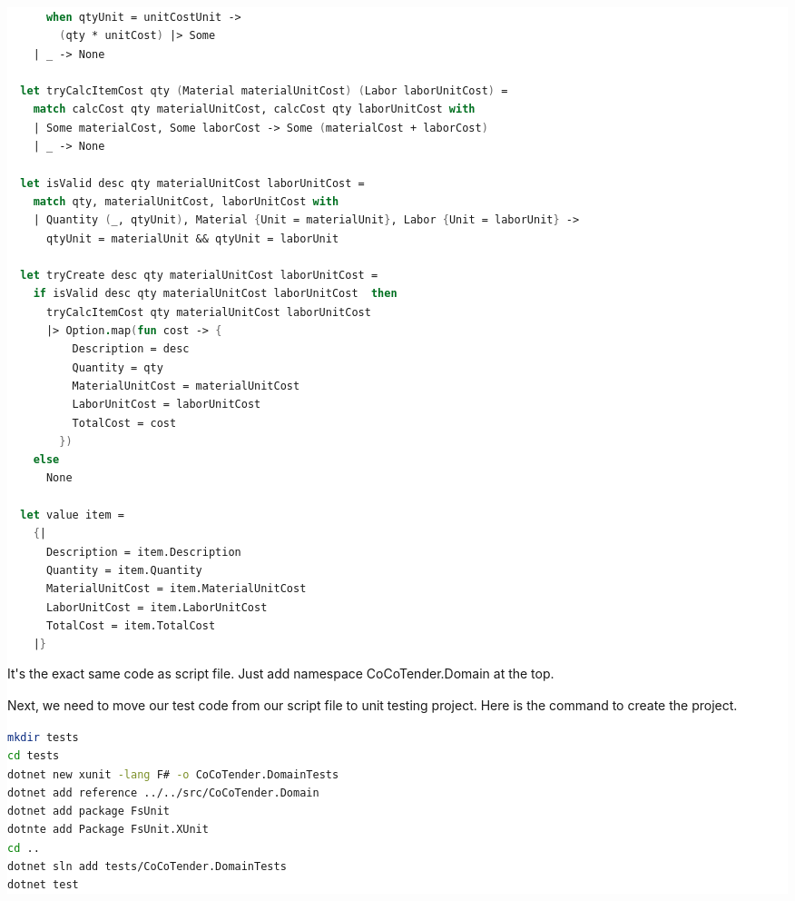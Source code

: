 ```fsharp
      when qtyUnit = unitCostUnit ->
        (qty * unitCost) |> Some
    | _ -> None

  let tryCalcItemCost qty (Material materialUnitCost) (Labor laborUnitCost) =  
    match calcCost qty materialUnitCost, calcCost qty laborUnitCost with
    | Some materialCost, Some laborCost -> Some (materialCost + laborCost)
    | _ -> None

  let isValid desc qty materialUnitCost laborUnitCost =
    match qty, materialUnitCost, laborUnitCost with
    | Quantity (_, qtyUnit), Material {Unit = materialUnit}, Labor {Unit = laborUnit} ->
      qtyUnit = materialUnit && qtyUnit = laborUnit  

  let tryCreate desc qty materialUnitCost laborUnitCost = 
    if isValid desc qty materialUnitCost laborUnitCost  then 
      tryCalcItemCost qty materialUnitCost laborUnitCost
      |> Option.map(fun cost -> {
          Description = desc
          Quantity = qty
          MaterialUnitCost = materialUnitCost
          LaborUnitCost = laborUnitCost
          TotalCost = cost
        })
    else
      None

  let value item = 
    {| 
      Description = item.Description
      Quantity = item.Quantity
      MaterialUnitCost = item.MaterialUnitCost
      LaborUnitCost = item.LaborUnitCost
      TotalCost = item.TotalCost
    |}

```
It's the exact same code as script file. Just add namespace CoCoTender.Domain at the top.

Next, we need to move our test code from our script file to unit testing project. Here is the command to create the project. 

```bash
mkdir tests
cd tests
dotnet new xunit -lang F# -o CoCoTender.DomainTests
dotnet add reference ../../src/CoCoTender.Domain
dotnet add package FsUnit
dotnte add Package FsUnit.XUnit
cd ..
dotnet sln add tests/CoCoTender.DomainTests
dotnet test
```
